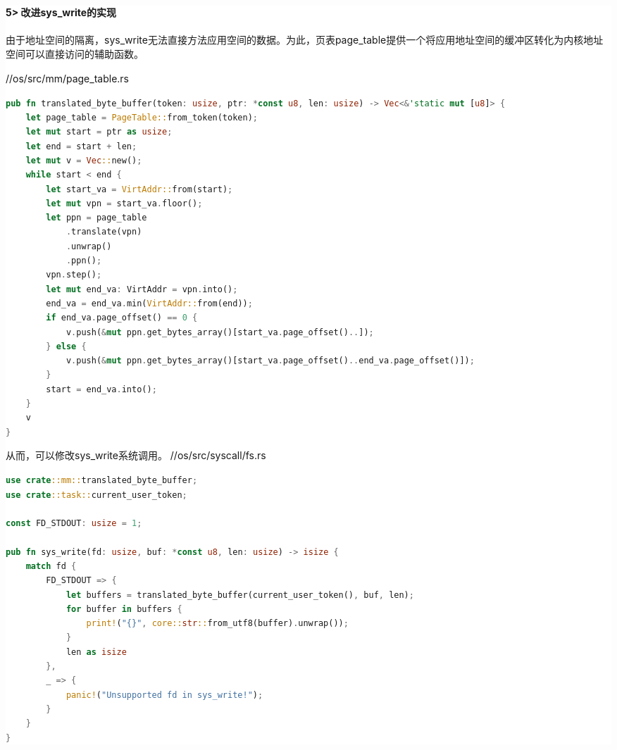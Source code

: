#### 5> 改进sys_write的实现

由于地址空间的隔离，sys_write无法直接方法应用空间的数据。为此，页表page_table提供一个将应用地址空间的缓冲区转化为内核地址空间可以直接访问的辅助函数。

//os/src/mm/page_table.rs

```rust title="os/src/mm/page_table.rs"
pub fn translated_byte_buffer(token: usize, ptr: *const u8, len: usize) -> Vec<&'static mut [u8]> {
    let page_table = PageTable::from_token(token);
    let mut start = ptr as usize;
    let end = start + len;
    let mut v = Vec::new();
    while start < end {
        let start_va = VirtAddr::from(start);
        let mut vpn = start_va.floor();
        let ppn = page_table
            .translate(vpn)
            .unwrap()
            .ppn();
        vpn.step();
        let mut end_va: VirtAddr = vpn.into();
        end_va = end_va.min(VirtAddr::from(end));
        if end_va.page_offset() == 0 {
            v.push(&mut ppn.get_bytes_array()[start_va.page_offset()..]);
        } else {
            v.push(&mut ppn.get_bytes_array()[start_va.page_offset()..end_va.page_offset()]);
        }
        start = end_va.into();
    }
    v
}
```

从而，可以修改sys_write系统调用。
//os/src/syscall/fs.rs

```rust title="os/src/syscall/fs.rs"
use crate::mm::translated_byte_buffer;
use crate::task::current_user_token;

const FD_STDOUT: usize = 1;

pub fn sys_write(fd: usize, buf: *const u8, len: usize) -> isize {
    match fd {
        FD_STDOUT => {
            let buffers = translated_byte_buffer(current_user_token(), buf, len);
            for buffer in buffers {
                print!("{}", core::str::from_utf8(buffer).unwrap());
            }
            len as isize
        },
        _ => {
            panic!("Unsupported fd in sys_write!");
        }
    }
}
```


[^1]: https://rcore-os.cn/rCore-Tutorial-Book-v3/chapter4/3sv39-implementation-1.html